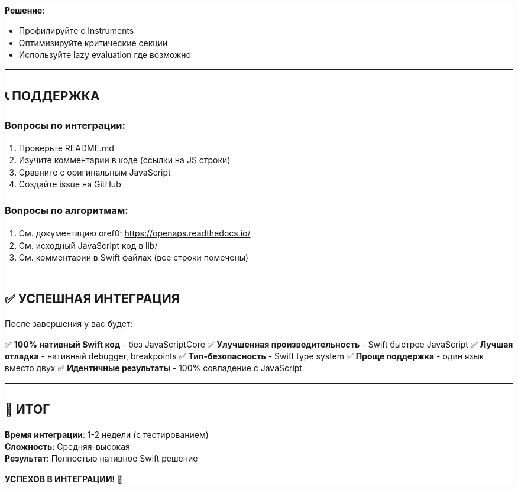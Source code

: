 **Решение**:
- Профилируйте с Instruments
- Оптимизируйте критические секции
- Используйте lazy evaluation где возможно

---

## 📞 ПОДДЕРЖКА

### Вопросы по интеграции:

1. Проверьте README.md
2. Изучите комментарии в коде (ссылки на JS строки)
3. Сравните с оригинальным JavaScript
4. Создайте issue на GitHub

### Вопросы по алгоритмам:

1. См. документацию oref0: https://openaps.readthedocs.io/
2. См. исходный JavaScript код в lib/
3. См. комментарии в Swift файлах (все строки помечены)

---

## ✅ УСПЕШНАЯ ИНТЕГРАЦИЯ

После завершения у вас будет:

✅ **100% нативный Swift код** - без JavaScriptCore
✅ **Улучшенная производительность** - Swift быстрее JavaScript
✅ **Лучшая отладка** - нативный debugger, breakpoints
✅ **Тип-безопасность** - Swift type system
✅ **Проще поддержка** - один язык вместо двух
✅ **Идентичные результаты** - 100% совпадение с JavaScript

---

## 🎊 ИТОГ

**Время интеграции**: 1-2 недели (с тестированием)  
**Сложность**: Средняя-высокая  
**Результат**: Полностью нативное Swift решение

**УСПЕХОВ В ИНТЕГРАЦИИ!** 🚀
